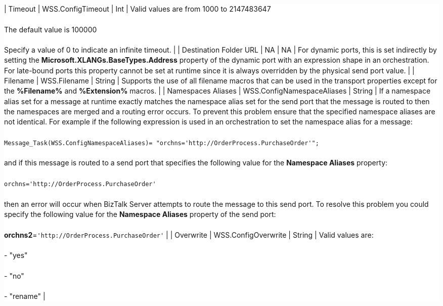    |               Timeout               |                                                      WSS.ConfigTimeout                                                      |    Int    |                                                                                                                                                                                                                                                                                                                                                                                                                             Valid values are from 1000 to 2147483647<br /><br /> The default value is 100000<br /><br /> Specify a value of 0 to indicate an infinite timeout.                                                                                                                                                                                                                                                                                                                                                                                                                              |
   |       Destination Folder URL        |                                                             NA                                                              |    NA     |                                                                                                                                                                                                                                                                                                                                                    For dynamic ports, this is set indirectly by setting the **Microsoft.XLANGs.BaseTypes.Address** property of the dynamic port with an expression shape in an orchestration. For late-bound ports this property cannot be set at runtime since it is always overridden by the physical send port value.                                                                                                                                                                                                                                                                                                                                                    |
   |              Filename               |                                                        WSS.Filename                                                         |  String   |                                                                                                                                                                                                                                                                                                                                                                                                                               Supports the use of all filename macros that can be used in the transport properties except for the **%Filename%** and **%Extension%** macros.                                                                                                                                                                                                                                                                                                                                                                                                                                |
   |         Namespaces Aliases          |                                                 WSS.ConfigNamespaceAliases                                                  |  String   | If a namespace alias set for a message at runtime exactly matches the namespace alias set for the send port that the message is routed to then the namespaces are merged and a routing error occurs. To prevent this problem ensure that the specified namespace aliases are not identical. For example if the following expression is used in an orchestration to set the namespace alias for a message:<br /><br /> `Message_Task(WSS.ConfigNamespaceAliases)= "orchns='http://OrderProcess.PurchaseOrder'";`<br /><br /> and if this message is routed to a send port that specifies the following value for the **Namespace Aliases** property:<br /><br /> `orchns='http://OrderProcess.PurchaseOrder'`<br /><br /> then an error will occur when BizTalk Server attempts to route the message to this send port. To resolve this problem you could specify the following value for the **Namespace Aliases** property of the send port:<br /><br /> **orchns2**=`'http://OrderProcess.PurchaseOrder'` |
   |              Overwrite              |                                                     WSS.ConfigOverwrite                                                     |  String   |                                                                                                                                                                                                                                                                                                                                                                                                                                                               Valid values are:<br /><br /> - "yes"<br /><br /> - "no"<br /><br /> - "rename"                                                                                                                                                                                                                                                                                                                                                                                                                                                               |